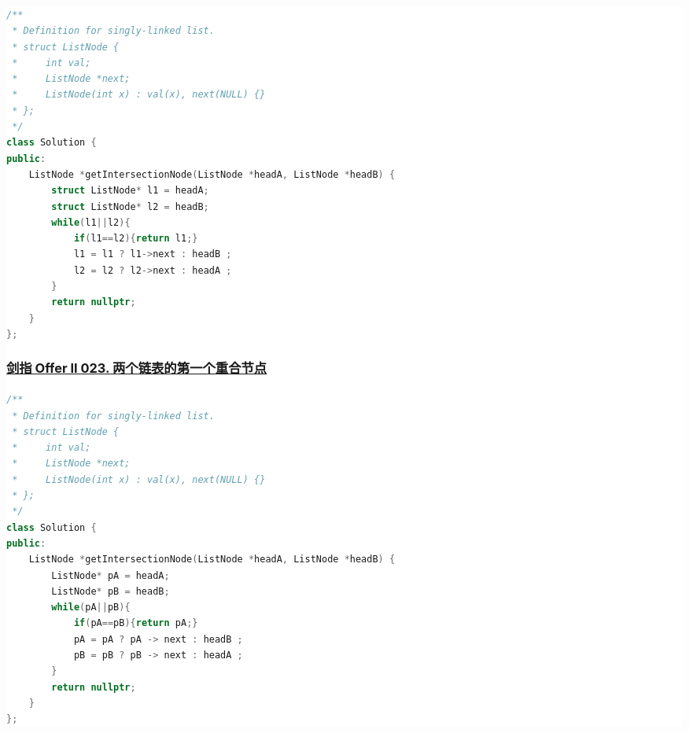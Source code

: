 ```cpp
/**
 * Definition for singly-linked list.
 * struct ListNode {
 *     int val;
 *     ListNode *next;
 *     ListNode(int x) : val(x), next(NULL) {}
 * };
 */
class Solution {
public:
    ListNode *getIntersectionNode(ListNode *headA, ListNode *headB) {
        struct ListNode* l1 = headA;
        struct ListNode* l2 = headB;
        while(l1||l2){
            if(l1==l2){return l1;}
            l1 = l1 ? l1->next : headB ;
            l2 = l2 ? l2->next : headA ;           
        }
        return nullptr;
    }
};
```



### [剑指 Offer II 023. 两个链表的第一个重合节点 ](https://leetcode.cn/problems/3u1WK4/)

```cpp
/**
 * Definition for singly-linked list.
 * struct ListNode {
 *     int val;
 *     ListNode *next;
 *     ListNode(int x) : val(x), next(NULL) {}
 * };
 */
class Solution {
public:
    ListNode *getIntersectionNode(ListNode *headA, ListNode *headB) {
        ListNode* pA = headA;
        ListNode* pB = headB;
        while(pA||pB){
            if(pA==pB){return pA;}
            pA = pA ? pA -> next : headB ; 
            pB = pB ? pB -> next : headA ; 
        }
        return nullptr;
    }
};
```
